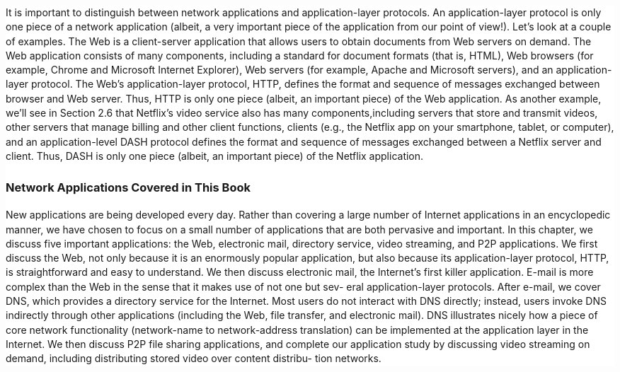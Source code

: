 It is important to distinguish between network applications and application-layer protocols. An application-layer protocol is only one piece of a network application (albeit, a very important piece of the application from our point of view!). Let’s look at a couple of examples. The Web is a client-server application that allows users to obtain documents from Web servers on demand. The Web application consists of many components, including a standard for document formats (that is, HTML), Web browsers (for example, Chrome and Microsoft Internet Explorer), Web servers (for example, Apache and Microsoft servers), and an application-layer protocol. The Web’s application-layer protocol, HTTP, defines the format and sequence of messages exchanged between browser and Web server. Thus, HTTP is only one piece (albeit, an important piece) of the Web application. As another example, we’ll see in Section 2.6 that Netflix’s video service also has many components,including servers that store and transmit videos, other servers that manage billing and other client functions, clients (e.g., the Netflix app on your smartphone, tablet, or computer), and an application-level DASH protocol defines the format and sequence of messages exchanged between a Netflix server and client. Thus, DASH is only one piece (albeit, an important piece) of the Netflix application.

### Network Applications Covered in This Book
 New applications are being developed every day. Rather than covering a large number of Internet applications in an encyclopedic manner, we have chosen to focus on a small number of applications that are both pervasive and important. In this chapter, we discuss five important applications: the Web, electronic mail, directory service, video streaming, and P2P applications. We first discuss the Web, not only because it is an enormously popular application, but also because its application-layer protocol, HTTP, is straightforward and easy to understand. We then discuss electronic mail, the Internet’s first killer application. E-mail is more complex than the Web in the sense that it makes use of not one but sev- eral application-layer protocols. After e-mail, we cover DNS, which provides a directory service for the Internet. Most users do not interact with DNS directly; instead, users invoke DNS indirectly through other applications (including the Web, file transfer, and electronic mail). DNS illustrates nicely how a piece of core network functionality (network-name to network-address translation) can be implemented at the application layer in the Internet. We then discuss P2P file sharing applications, and complete our application study by discussing video streaming on demand, including distributing stored video over content distribu- tion networks.
